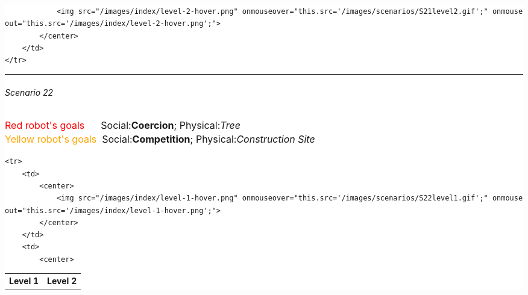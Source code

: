                 <img src="/images/index/level-2-hover.png" onmouseover="this.src='/images/scenarios/S21level2.gif';" onmouseout="this.src='/images/index/level-2-hover.png';">
            </center>
        </td>
    </tr>
</table>

---

###### Scenario 22 ######
<span style="font-size:medium;"><font color="red">Red robot's goals&nbsp;&nbsp;&nbsp;&nbsp;&nbsp;</font> Social:**Coercion**; Physical:*Tree* <br/><font color="orange">Yellow robot's goals&nbsp;</font> Social:**Competition**; Physical:*Construction Site*</span>
<table cellpadding="1">
    <tr>
        <td style="width:50%; text-align:center">
            <b>Level 1</b>
        </td>
        <td style="width:50%; text-align:center">
            <b>Level 2</b>
        </td>
    </tr>
    
    <tr>
        <td>
            <center>
                <img src="/images/index/level-1-hover.png" onmouseover="this.src='/images/scenarios/S22level1.gif';" onmouseout="this.src='/images/index/level-1-hover.png';">
            </center>
        </td>
        <td>
            <center>